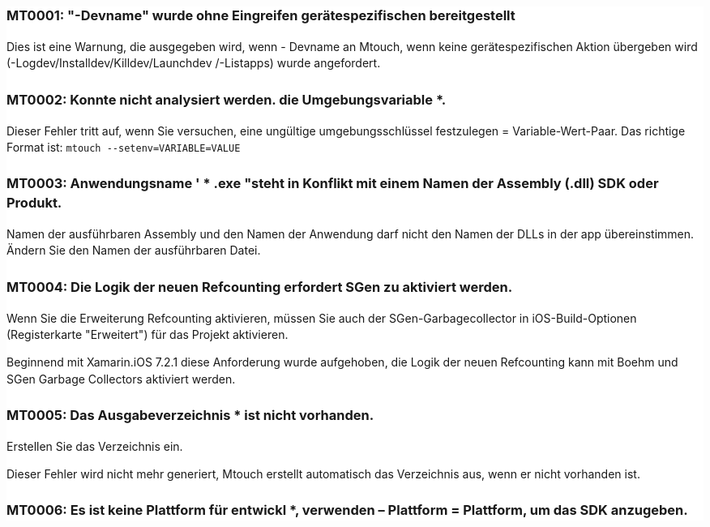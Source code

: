 ### <a name="mt0001--devname-was-provided-without-any-device-specific-action"></a>MT0001: "-Devname" wurde ohne Eingreifen gerätespezifischen bereitgestellt

Dies ist eine Warnung, die ausgegeben wird, wenn - Devname an Mtouch, wenn keine gerätespezifischen Aktion übergeben wird (-Logdev/Installdev/Killdev/Launchdev /-Listapps) wurde angefordert.

<a name="MT0002" />

### <a name="mt0002-could-not-parse-the-environment-variable-"></a>MT0002: Konnte nicht analysiert werden. die Umgebungsvariable *.

Dieser Fehler tritt auf, wenn Sie versuchen, eine ungültige umgebungsschlüssel festzulegen = Variable-Wert-Paar. Das richtige Format ist: `mtouch --setenv=VARIABLE=VALUE`

<a name="MT0003" />

### <a name="mt0003-application-name-exe-conflicts-with-an-sdk-or-product-assembly-dll-name"></a>MT0003: Anwendungsname ' * .exe "steht in Konflikt mit einem Namen der Assembly (.dll) SDK oder Produkt.

Namen der ausführbaren Assembly und den Namen der Anwendung darf nicht den Namen der DLLs in der app übereinstimmen. Ändern Sie den Namen der ausführbaren Datei.

<a name="MT0004" />

### <a name="mt0004-new-refcounting-logic-requires-sgen-to-be-enabled-too"></a>MT0004: Die Logik der neuen Refcounting erfordert SGen zu aktiviert werden.

Wenn Sie die Erweiterung Refcounting aktivieren, müssen Sie auch der SGen-Garbagecollector in iOS-Build-Optionen (Registerkarte "Erweitert") für das Projekt aktivieren.

Beginnend mit Xamarin.iOS 7.2.1 diese Anforderung wurde aufgehoben, die Logik der neuen Refcounting kann mit Boehm und SGen Garbage Collectors aktiviert werden.

<a name="MT0005" />

### <a name="mt0005-the-output-directory--does-not-exist"></a>MT0005: Das Ausgabeverzeichnis * ist nicht vorhanden.

Erstellen Sie das Verzeichnis ein.

Dieser Fehler wird nicht mehr generiert, Mtouch erstellt automatisch das Verzeichnis aus, wenn er nicht vorhanden ist.

<a name="MT0006" />

### <a name="mt0006-there-is-no-devel-platform-at--use---platformplat-to-specify-the-sdk"></a>MT0006: Es ist keine Plattform für entwickl *, verwenden – Plattform = Plattform, um das SDK anzugeben.
